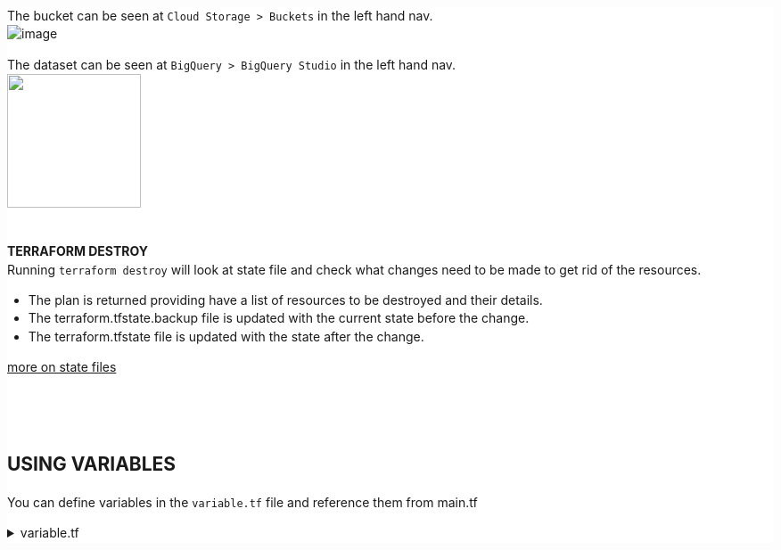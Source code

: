 The bucket can be seen at `Cloud Storage > Buckets` in the left hand nav. <br>
![image](https://github.com/inner-outer-space/de-zoomcamp-2024/assets/12296455/ab621b97-6048-4624-ad21-1379cbf76a4b)

The dataset can be seen at `BigQuery > BigQuery Studio` in the left hand nav.<br> 
<img src="https://github.com/inner-outer-space/de-zoomcamp-2024/assets/12296455/f3b98a6b-5b58-4aec-b00c-ba325ab153d1" width="150" height="150" >
<br><br>

**TERRAFORM DESTROY** 
<br>
Running `terraform destroy` will look at state file and check what changes need to be made to get rid of the resources. 
- The plan is returned providing have a list of resources to be destroyed and their details.
- The terraform.tfstate.backup file is updated with the current state before the change.
- The terraform.tfstate file is updated with the state after the change.

[more on state files](https://www.devopsschool.com/blog/what-is-terraform-tfstate-backup-file-in-terraform/)

<br><br>
## USING VARIABLES
You can define variables in the `variable.tf` file and reference them from main.tf

<details><summary>variable.tf</summary></details>
